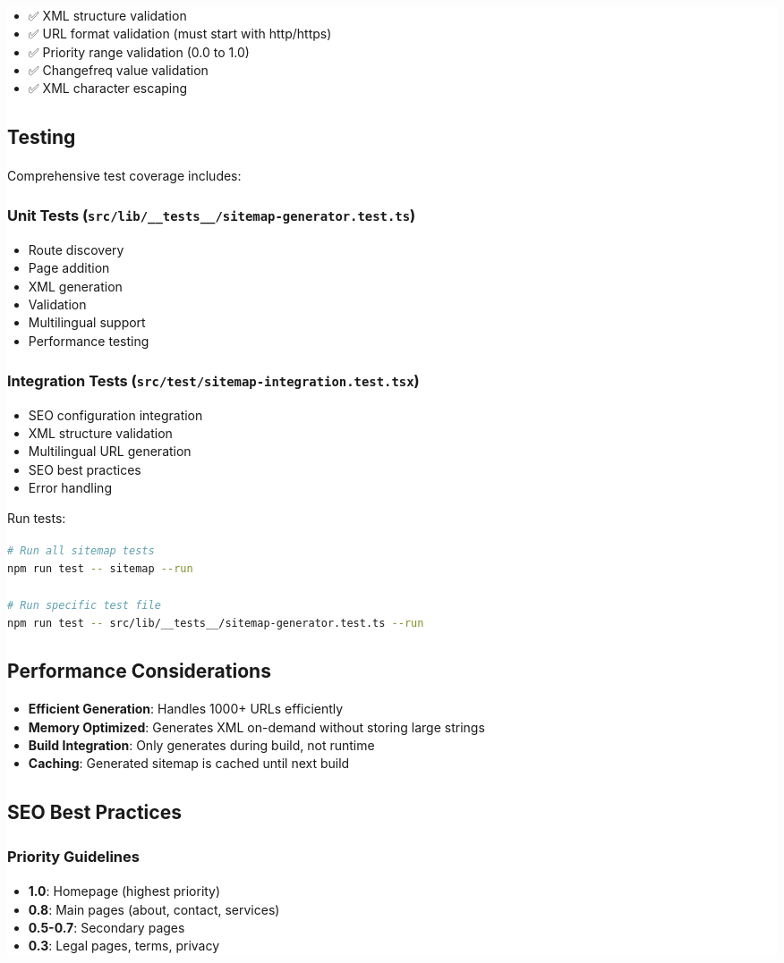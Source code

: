 - ✅ XML structure validation
- ✅ URL format validation (must start with http/https)
- ✅ Priority range validation (0.0 to 1.0)
- ✅ Changefreq value validation
- ✅ XML character escaping

## Testing

Comprehensive test coverage includes:

### Unit Tests (`src/lib/__tests__/sitemap-generator.test.ts`)
- Route discovery
- Page addition
- XML generation
- Validation
- Multilingual support
- Performance testing

### Integration Tests (`src/test/sitemap-integration.test.tsx`)
- SEO configuration integration
- XML structure validation
- Multilingual URL generation
- SEO best practices
- Error handling

Run tests:
```bash
# Run all sitemap tests
npm run test -- sitemap --run

# Run specific test file
npm run test -- src/lib/__tests__/sitemap-generator.test.ts --run
```

## Performance Considerations

- **Efficient Generation**: Handles 1000+ URLs efficiently
- **Memory Optimized**: Generates XML on-demand without storing large strings
- **Build Integration**: Only generates during build, not runtime
- **Caching**: Generated sitemap is cached until next build

## SEO Best Practices

### Priority Guidelines
- **1.0**: Homepage (highest priority)
- **0.8**: Main pages (about, contact, services)
- **0.5-0.7**: Secondary pages
- **0.3**: Legal pages, terms, privacy
